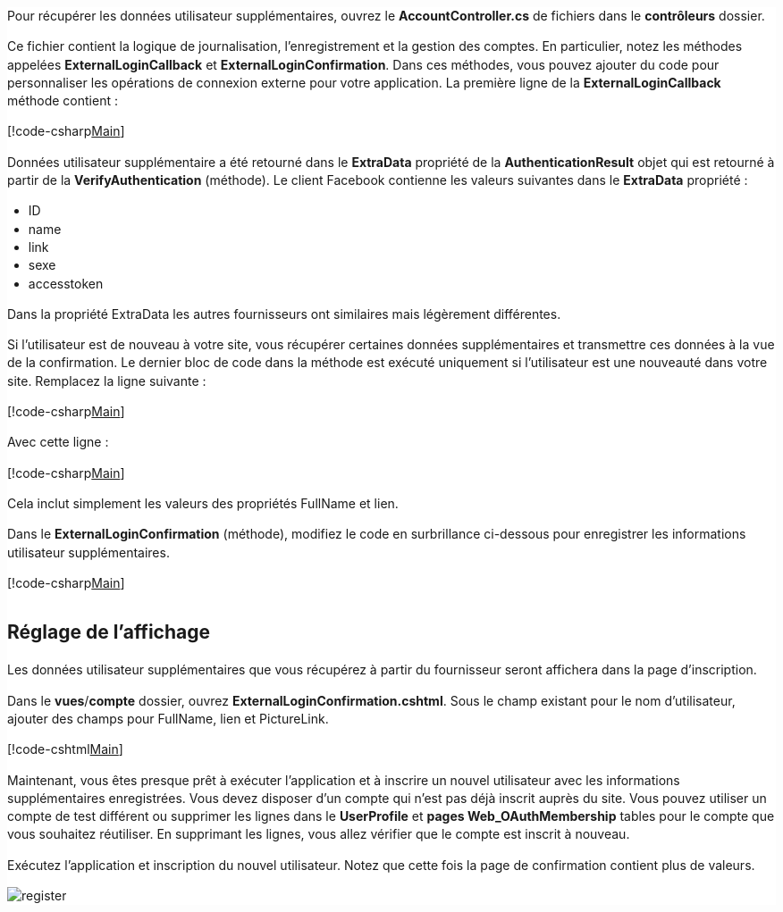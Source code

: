 Pour récupérer les données utilisateur supplémentaires, ouvrez le **AccountController.cs** de fichiers dans le **contrôleurs** dossier.

Ce fichier contient la logique de journalisation, l’enregistrement et la gestion des comptes. En particulier, notez les méthodes appelées **ExternalLoginCallback** et **ExternalLoginConfirmation**. Dans ces méthodes, vous pouvez ajouter du code pour personnaliser les opérations de connexion externe pour votre application. La première ligne de la **ExternalLoginCallback** méthode contient :

[!code-csharp[Main](using-oauth-providers-with-mvc/samples/sample7.cs)]

Données utilisateur supplémentaire a été retourné dans le **ExtraData** propriété de la **AuthenticationResult** objet qui est retourné à partir de la **VerifyAuthentication** (méthode). Le client Facebook contienne les valeurs suivantes dans le **ExtraData** propriété :

- ID
- name
- link
- sexe
- accesstoken

Dans la propriété ExtraData les autres fournisseurs ont similaires mais légèrement différentes.

Si l’utilisateur est de nouveau à votre site, vous récupérer certaines données supplémentaires et transmettre ces données à la vue de la confirmation. Le dernier bloc de code dans la méthode est exécuté uniquement si l’utilisateur est une nouveauté dans votre site. Remplacez la ligne suivante :

[!code-csharp[Main](using-oauth-providers-with-mvc/samples/sample8.cs)]

Avec cette ligne :

[!code-csharp[Main](using-oauth-providers-with-mvc/samples/sample9.cs)]

Cela inclut simplement les valeurs des propriétés FullName et lien.

Dans le **ExternalLoginConfirmation** (méthode), modifiez le code en surbrillance ci-dessous pour enregistrer les informations utilisateur supplémentaires.

[!code-csharp[Main](using-oauth-providers-with-mvc/samples/sample10.cs?highlight=4,7-13)]

## <a name="adjusting-the-view"></a>Réglage de l’affichage

Les données utilisateur supplémentaires que vous récupérez à partir du fournisseur seront affichera dans la page d’inscription.

Dans le **vues**/**compte** dossier, ouvrez **ExternalLoginConfirmation.cshtml**. Sous le champ existant pour le nom d’utilisateur, ajouter des champs pour FullName, lien et PictureLink.

[!code-cshtml[Main](using-oauth-providers-with-mvc/samples/sample11.cshtml)]

Maintenant, vous êtes presque prêt à exécuter l’application et à inscrire un nouvel utilisateur avec les informations supplémentaires enregistrées. Vous devez disposer d’un compte qui n’est pas déjà inscrit auprès du site. Vous pouvez utiliser un compte de test différent ou supprimer les lignes dans le **UserProfile** et **pages Web\_OAuthMembership** tables pour le compte que vous souhaitez réutiliser. En supprimant les lignes, vous allez vérifier que le compte est inscrit à nouveau.

Exécutez l’application et inscription du nouvel utilisateur. Notez que cette fois la page de confirmation contient plus de valeurs.

![register](using-oauth-providers-with-mvc/_static/image12.png)
